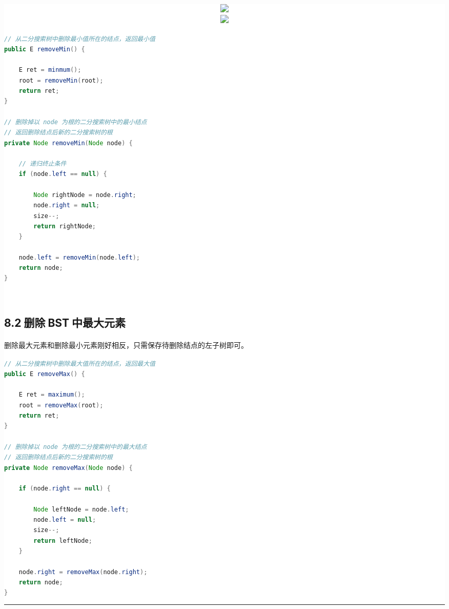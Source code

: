 <div align="center"> <img src="https://cdn.jsdelivr.net/gh/Sningning/BlogPictures/04-BST/removeMin.gif" width=""/> </div>
<div align="center"> <img src="https://cdn.jsdelivr.net/gh/Sningning/BlogPictures/04-BST/removeMin2.gif" width=""/> </div>

```java
// 从二分搜索树中删除最小值所在的结点，返回最小值
public E removeMin() {

    E ret = minmum();
    root = removeMin(root);
    return ret;
}

// 删除掉以 node 为根的二分搜索树中的最小结点
// 返回删除结点后新的二分搜索树的根
private Node removeMin(Node node) {

    // 递归终止条件
    if (node.left == null) {

        Node rightNode = node.right;
        node.right = null;
        size--;
        return rightNode;
    }

    node.left = removeMin(node.left);
    return node;
}
```
<br>

## 8.2 删除 BST 中最大元素

删除最大元素和删除最小元素刚好相反，只需保存待删除结点的左子树即可。

```java
// 从二分搜索树中删除最大值所在的结点，返回最大值
public E removeMax() {

    E ret = maximum();
    root = removeMax(root);
    return ret;
}

// 删除掉以 node 为根的二分搜索树中的最大结点
// 返回删除结点后新的二分搜索树的根
private Node removeMax(Node node) {

    if (node.right == null) {

        Node leftNode = node.left;
        node.left = null;
        size--;
        return leftNode;
    }

    node.right = removeMax(node.right);
    return node;
}
```
---
